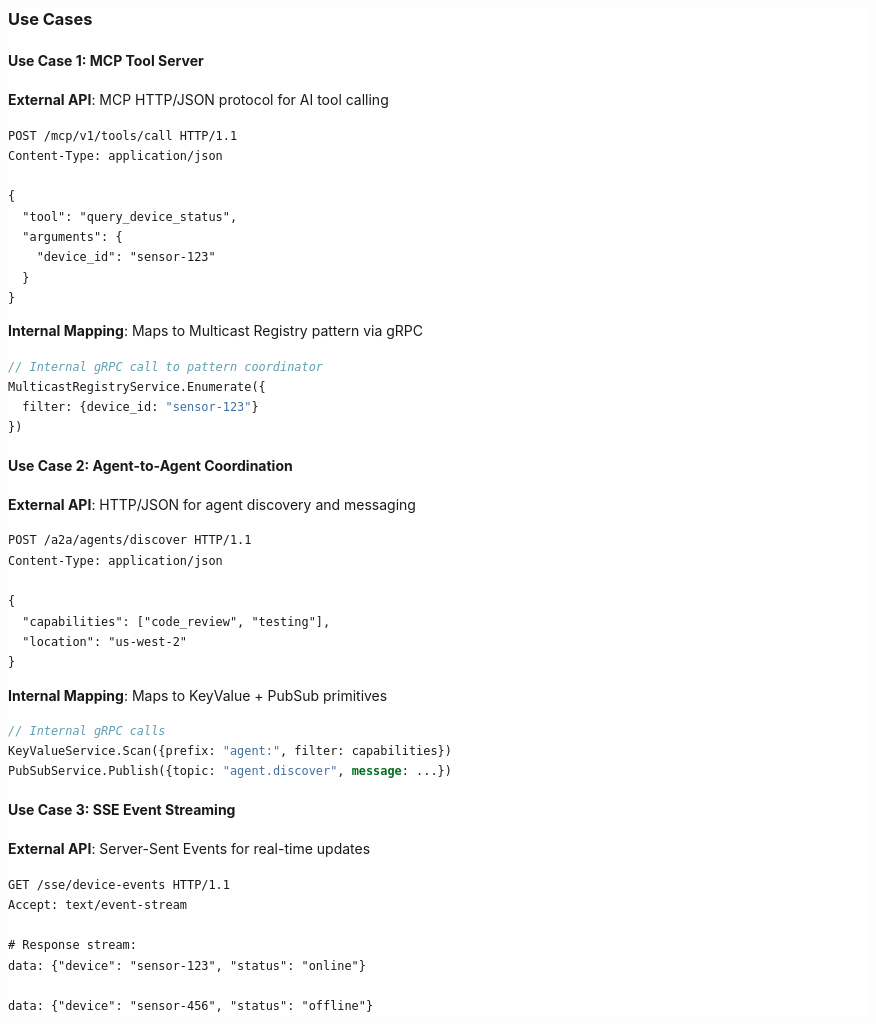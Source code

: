 ### Use Cases

#### Use Case 1: MCP Tool Server

**External API**: MCP HTTP/JSON protocol for AI tool calling

```http
POST /mcp/v1/tools/call HTTP/1.1
Content-Type: application/json

{
  "tool": "query_device_status",
  "arguments": {
    "device_id": "sensor-123"
  }
}
```

**Internal Mapping**: Maps to Multicast Registry pattern via gRPC

```protobuf
// Internal gRPC call to pattern coordinator
MulticastRegistryService.Enumerate({
  filter: {device_id: "sensor-123"}
})
```

#### Use Case 2: Agent-to-Agent Coordination

**External API**: HTTP/JSON for agent discovery and messaging

```http
POST /a2a/agents/discover HTTP/1.1
Content-Type: application/json

{
  "capabilities": ["code_review", "testing"],
  "location": "us-west-2"
}
```

**Internal Mapping**: Maps to KeyValue + PubSub primitives

```protobuf
// Internal gRPC calls
KeyValueService.Scan({prefix: "agent:", filter: capabilities})
PubSubService.Publish({topic: "agent.discover", message: ...})
```

#### Use Case 3: SSE Event Streaming

**External API**: Server-Sent Events for real-time updates

```http
GET /sse/device-events HTTP/1.1
Accept: text/event-stream

# Response stream:
data: {"device": "sensor-123", "status": "online"}

data: {"device": "sensor-456", "status": "offline"}
```
